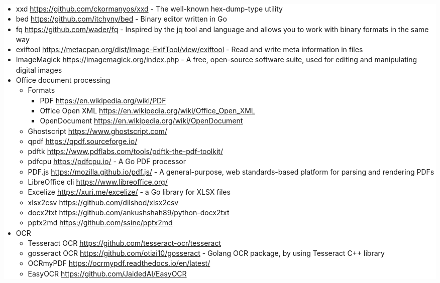   * xxd <https://github.com/ckormanyos/xxd> - The well-known hex-dump-type utility
  * bed <https://github.com/itchyny/bed> - Binary editor written in Go
  * fq <https://github.com/wader/fq> - Inspired by the jq tool and language and allows you to work with binary formats in the same way
  * exiftool <https://metacpan.org/dist/Image-ExifTool/view/exiftool> - Read and write meta information in files
  * ImageMagick <https://imagemagick.org/index.php> - A free, open-source software suite, used for editing and manipulating digital images
* Office document processing
  * Formats
    * PDF <https://en.wikipedia.org/wiki/PDF>
    * Office Open XML <https://en.wikipedia.org/wiki/Office_Open_XML>
    * OpenDocument <https://en.wikipedia.org/wiki/OpenDocument>
  * Ghostscript <https://www.ghostscript.com/>
  * qpdf <https://qpdf.sourceforge.io/>
  * pdftk <https://www.pdflabs.com/tools/pdftk-the-pdf-toolkit/>
  * pdfcpu <https://pdfcpu.io/> - A Go PDF processor
  * PDF.js <https://mozilla.github.io/pdf.js/> - A general-purpose, web standards-based platform for parsing and rendering PDFs
  * LibreOffice cli <https://www.libreoffice.org/>
  * Excelize <https://xuri.me/excelize/> - a Go library for XLSX files
  * xlsx2csv <https://github.com/dilshod/xlsx2csv>
  * docx2txt <https://github.com/ankushshah89/python-docx2txt>
  * pptx2md <https://github.com/ssine/pptx2md>
* OCR
  * Tesseract OCR <https://github.com/tesseract-ocr/tesseract>
  * gosseract OCR <https://github.com/otiai10/gosseract> - Golang OCR package, by using Tesseract C++ library
  * OCRmyPDF <https://ocrmypdf.readthedocs.io/en/latest/>
  * EasyOCR <https://github.com/JaidedAI/EasyOCR>
